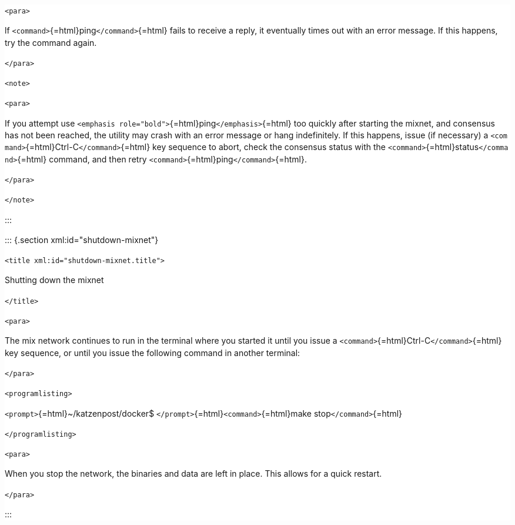 ```{=html}
<para>
```
lf `<command>`{=html}ping`</command>`{=html} fails to receive a reply,
it eventually times out with an error message. If this happens, try the
command again.
```{=html}
</para>
```
```{=html}
<note>
```
```{=html}
<para>
```
If you attempt use
`<emphasis role="bold">`{=html}ping`</emphasis>`{=html} too quickly
after starting the mixnet, and consensus has not been reached, the
utility may crash with an error message or hang indefinitely. If this
happens, issue (if necessary) a
`<command>`{=html}Ctrl-C`</command>`{=html} key sequence to abort, check
the consensus status with the
`<command>`{=html}status`</command>`{=html} command, and then retry
`<command>`{=html}ping`</command>`{=html}.
```{=html}
</para>
```
```{=html}
</note>
```
:::

::: {.section xml:id="shutdown-mixnet"}
```{=html}
<title xml:id="shutdown-mixnet.title">
```
Shutting down the mixnet
```{=html}
</title>
```
```{=html}
<para>
```
The mix network continues to run in the terminal where you started it
until you issue a `<command>`{=html}Ctrl-C`</command>`{=html} key
sequence, or until you issue the following command in another terminal:
```{=html}
</para>
```
```{=html}
<programlisting>
```
`<prompt>`{=html}\~/katzenpost/docker\$
`</prompt>`{=html}`<command>`{=html}make stop`</command>`{=html}
```{=html}
</programlisting>
```
```{=html}
<para>
```
When you stop the network, the binaries and data are left in place. This
allows for a quick restart.
```{=html}
</para>
```
:::
